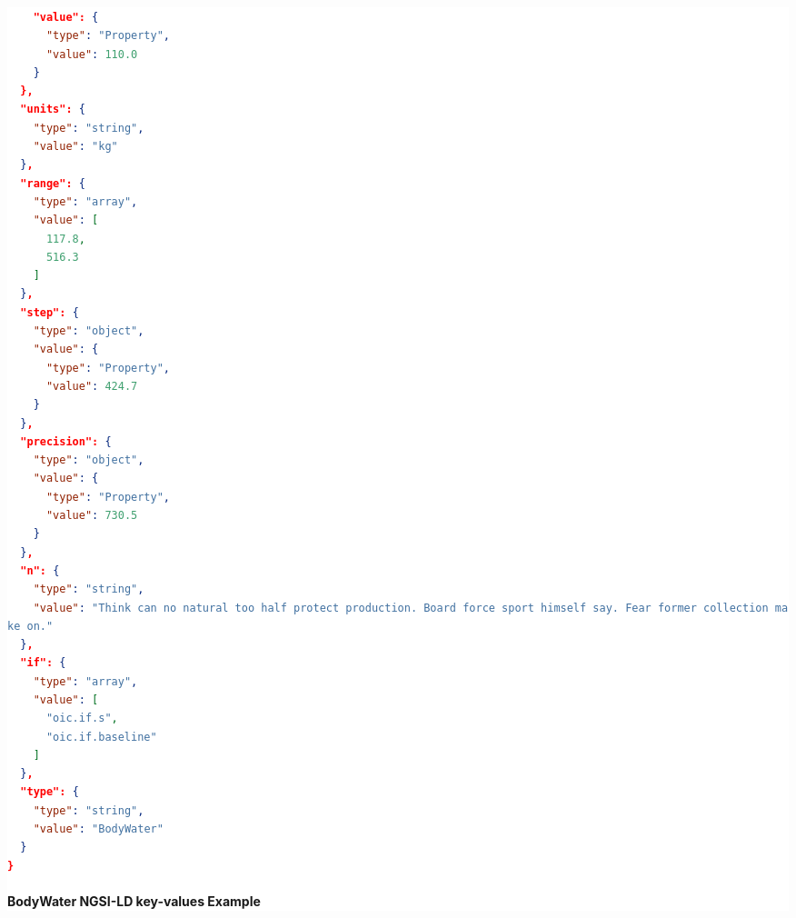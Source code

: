 ```json  
    "value": {  
      "type": "Property",  
      "value": 110.0  
    }  
  },  
  "units": {  
    "type": "string",  
    "value": "kg"  
  },  
  "range": {  
    "type": "array",  
    "value": [  
      117.8,  
      516.3  
    ]  
  },  
  "step": {  
    "type": "object",  
    "value": {  
      "type": "Property",  
      "value": 424.7  
    }  
  },  
  "precision": {  
    "type": "object",  
    "value": {  
      "type": "Property",  
      "value": 730.5  
    }  
  },  
  "n": {  
    "type": "string",  
    "value": "Think can no natural too half protect production. Board force sport himself say. Fear former collection make on."  
  },  
  "if": {  
    "type": "array",  
    "value": [  
      "oic.if.s",  
      "oic.if.baseline"  
    ]  
  },  
  "type": {  
    "type": "string",  
    "value": "BodyWater"  
  }  
}  
```  

#### BodyWater NGSI-LD key-values Example    
